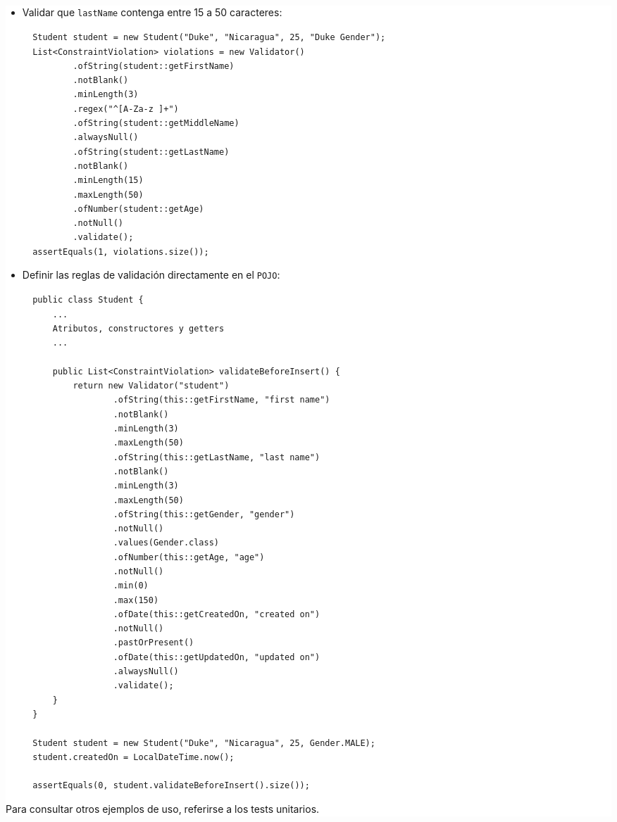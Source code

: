 * Validar que `lastName` contenga entre 15 a 50 caracteres:

        Student student = new Student("Duke", "Nicaragua", 25, "Duke Gender");
        List<ConstraintViolation> violations = new Validator()
                .ofString(student::getFirstName)
                .notBlank()
                .minLength(3)
                .regex("^[A-Za-z ]+")
                .ofString(student::getMiddleName)
                .alwaysNull()
                .ofString(student::getLastName)
                .notBlank()
                .minLength(15)
                .maxLength(50)
                .ofNumber(student::getAge)
                .notNull()
                .validate();
        assertEquals(1, violations.size());

* Definir las reglas de validaci&oacute;n directamente en el `POJO`:

        public class Student {
            ...
            Atributos, constructores y getters
            ...
            
            public List<ConstraintViolation> validateBeforeInsert() {
                return new Validator("student")
                        .ofString(this::getFirstName, "first name")
                        .notBlank()
                        .minLength(3)
                        .maxLength(50)
                        .ofString(this::getLastName, "last name")
                        .notBlank()
                        .minLength(3)
                        .maxLength(50)
                        .ofString(this::getGender, "gender")
                        .notNull()
                        .values(Gender.class)
                        .ofNumber(this::getAge, "age")
                        .notNull()
                        .min(0)
                        .max(150)
                        .ofDate(this::getCreatedOn, "created on")
                        .notNull()
                        .pastOrPresent()
                        .ofDate(this::getUpdatedOn, "updated on")
                        .alwaysNull()
                        .validate();
            }
        }
                
        Student student = new Student("Duke", "Nicaragua", 25, Gender.MALE);
        student.createdOn = LocalDateTime.now();

        assertEquals(0, student.validateBeforeInsert().size());

Para consultar otros ejemplos de uso, referirse a los tests unitarios.